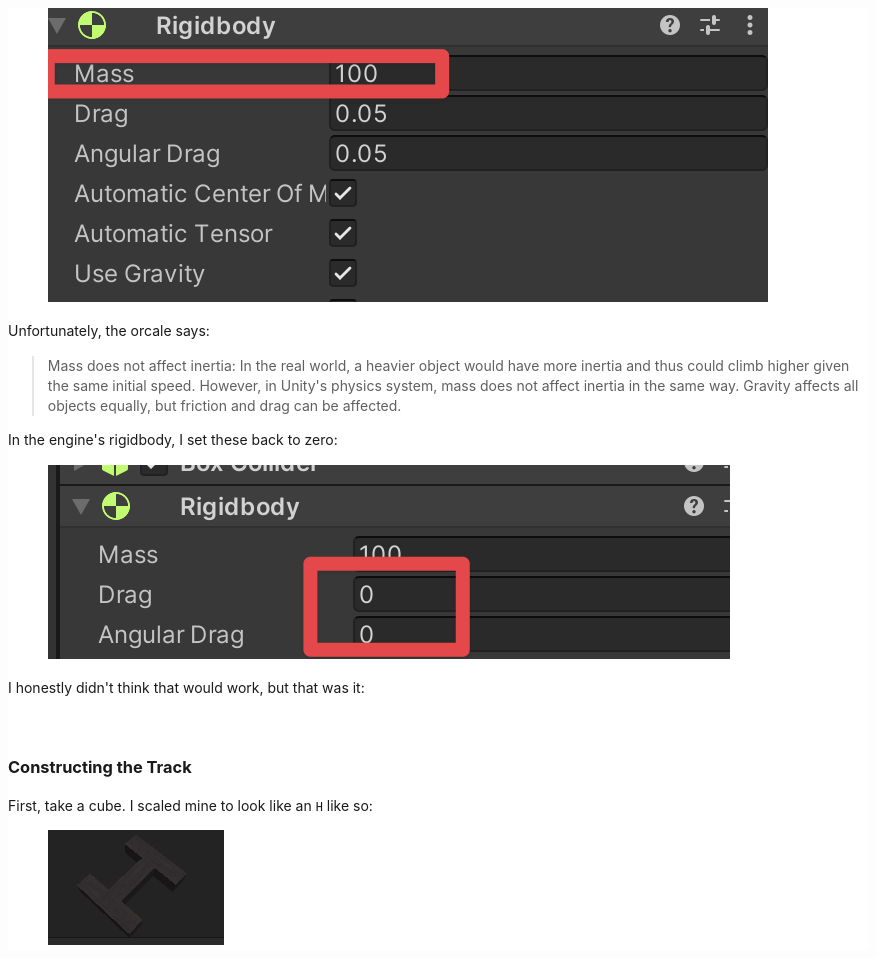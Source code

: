 <figure><img src="../../../.gitbook/assets/CleanShot 2024-03-10 at 15.28.55@2x.png" alt=""><figcaption></figcaption></figure>

Unfortunately, the orcale says:

> Mass does not affect inertia: In the real world, a heavier object would have more inertia and thus could climb higher given the same initial speed. However, in Unity's physics system, mass does not affect inertia in the same way. Gravity affects all objects equally, but friction and drag can be affected.

In the engine's rigidbody, I set these back to zero:

<figure><img src="../../../.gitbook/assets/CleanShot 2024-03-10 at 15.40.00@2x.png" alt=""><figcaption></figcaption></figure>

I honestly didn't think that would work, but that was it:

<figure><img src="../../../.gitbook/assets/CleanShot 2024-03-10 at 15.41.07.gif" alt=""><figcaption></figcaption></figure>

### Constructing the Track

First, take a cube. I scaled mine to look like an `H` like so:

<figure><img src="../../../.gitbook/assets/CleanShot 2024-03-11 at 17.15.10.png" alt=""><figcaption></figcaption></figure>
